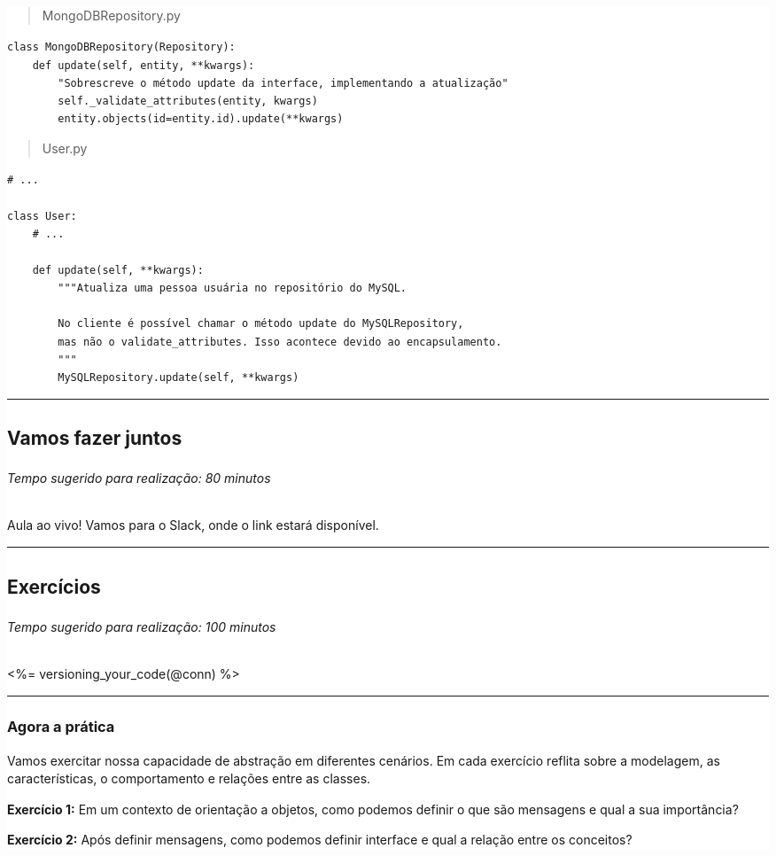 > MongoDBRepository.py

```language-python
class MongoDBRepository(Repository):
    def update(self, entity, **kwargs):
        "Sobrescreve o método update da interface, implementando a atualização"
        self._validate_attributes(entity, kwargs)
        entity.objects(id=entity.id).update(**kwargs)
```

> User.py

```language-python
# ...

class User:
    # ...

    def update(self, **kwargs):
        """Atualiza uma pessoa usuária no repositório do MySQL.

        No cliente é possível chamar o método update do MySQLRepository,
        mas não o validate_attributes. Isso acontece devido ao encapsulamento.
        """
        MySQLRepository.update(self, **kwargs)
```

---

## Vamos fazer juntos

###### Tempo sugerido para realização: 80 minutos

Aula ao vivo! Vamos para o Slack, onde o link estará disponível.

---

## Exercícios

###### Tempo sugerido para realização: 100 minutos

<%= versioning_your_code(@conn) %>

---

### Agora a prática

Vamos exercitar nossa capacidade de abstração em diferentes cenários. Em cada exercício reflita sobre a modelagem, as características, o comportamento e relações entre as classes.

**Exercício 1:** Em um contexto de orientação a objetos, como podemos definir o que são mensagens e qual a sua importância?

**Exercício 2:** Após definir mensagens, como podemos definir interface e qual a relação entre os conceitos?
